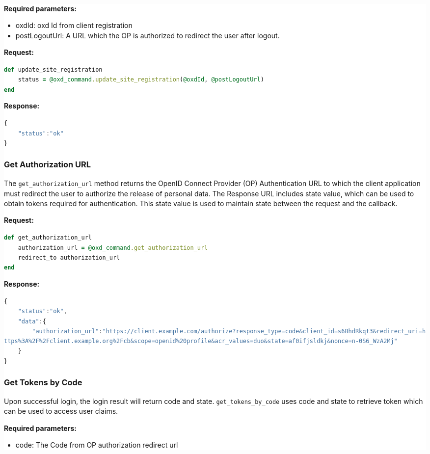 **Required parameters:**

- oxdId: oxd Id from client registration
- postLogoutUrl: A URL which the OP is authorized to redirect the user after logout.

**Request:**
```ruby
def update_site_registration			
	status = @oxd_command.update_site_registration(@oxdId, @postLogoutUrl)
end
```

**Response:**

```javascript
{
    "status":"ok"
}
```

### Get Authorization URL

The `get_authorization_url` method returns the OpenID Connect Provider (OP) 
Authentication URL to which the client application must redirect the user to 
authorize the release of personal data. The Response URL includes state value, 
which can be used to obtain tokens required for authentication. This state value is used 
to maintain state between the request and the callback.

**Request:**

```ruby
def get_authorization_url
	authorization_url = @oxd_command.get_authorization_url
	redirect_to authorization_url
end
```

**Response:**
```javascript
{
    "status":"ok",
    "data":{
        "authorization_url":"https://client.example.com/authorize?response_type=code&client_id=s6BhdRkqt3&redirect_uri=https%3A%2F%2Fclient.example.org%2Fcb&scope=openid%20profile&acr_values=duo&state=af0ifjsldkj&nonce=n-0S6_WzA2Mj"
    }
}
```

### Get Tokens by Code

Upon successful login, the login result will return code and state. `get_tokens_by_code` 
uses code and state to retrieve token which can be used to access user claims.

**Required parameters:**

- code: The Code from OP authorization redirect url
